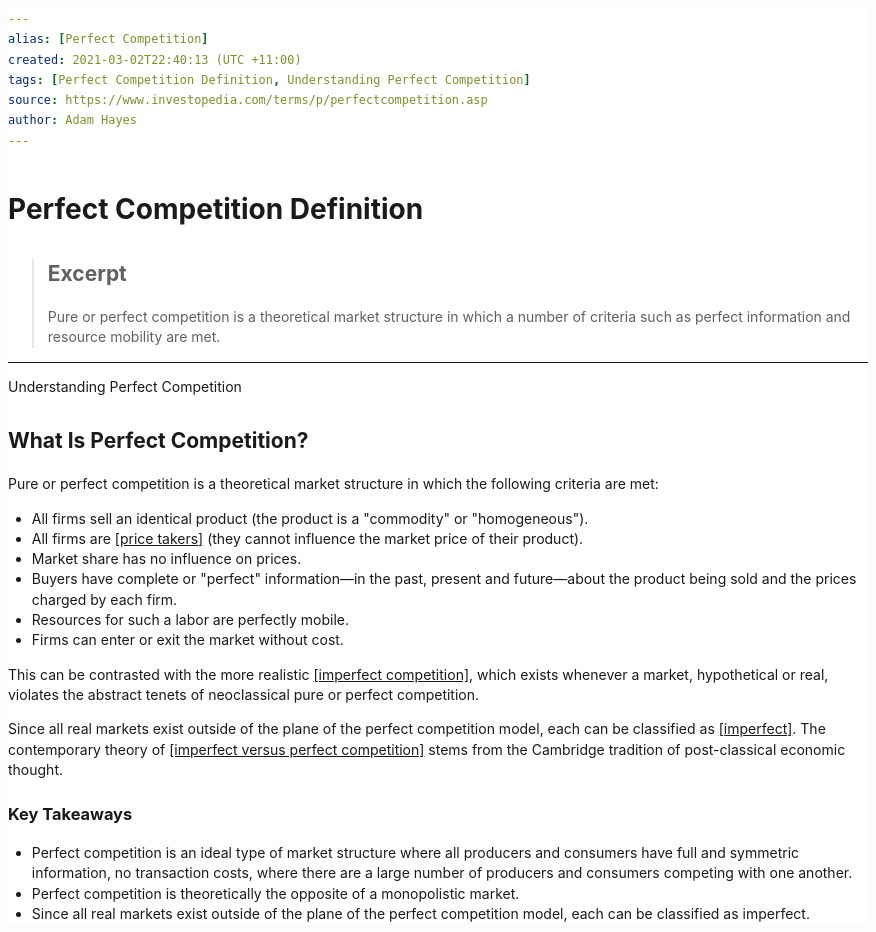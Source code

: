 ```yaml
---
alias: [Perfect Competition]
created: 2021-03-02T22:40:13 (UTC +11:00)
tags: [Perfect Competition Definition, Understanding Perfect Competition]
source: https://www.investopedia.com/terms/p/perfectcompetition.asp
author: Adam Hayes
---
```


# Perfect Competition Definition

> ## Excerpt
> Pure or perfect competition is a theoretical market structure in which a number of criteria such as perfect information and resource mobility are met.

---

Understanding Perfect Competition
## What Is Perfect Competition?

Pure or perfect competition is a theoretical market structure in which the following criteria are met:

-   All firms sell an identical product (the product is a "commodity" or "homogeneous").
-   All firms are [[price takers]](https://www.investopedia.com/terms/p/pricetaker.asp) (they cannot influence the market price of their product).
-   Market share has no influence on prices.
-   Buyers have complete or "perfect" information—in the past, present and future—about the product being sold and the prices charged by each firm.
-   Resources for such a labor are perfectly mobile.
-   Firms can enter or exit the market without cost.

This can be contrasted with the more realistic [[imperfect competition]](https://www.investopedia.com/terms/i/imperfect_competition.asp), which exists whenever a market, hypothetical or real, violates the abstract tenets of neoclassical pure or perfect competition.

Since all real markets exist outside of the plane of the perfect competition model, each can be classified as [[imperfect]](https://www.investopedia.com/terms/i/imperfectmarket.asp). The contemporary theory of [[imperfect versus perfect competition]](https://www.investopedia.com/ask/answers/032515/what-difference-between-perfect-and-imperfect-competition.asp) stems from the Cambridge tradition of post-classical economic thought.

### Key Takeaways

-   Perfect competition is an ideal type of market structure where all producers and consumers have full and symmetric information, no transaction costs, where there are a large number of producers and consumers competing with one another.
-   Perfect competition is theoretically the opposite of a monopolistic market.
-   Since all real markets exist outside of the plane of the perfect competition model, each can be classified as imperfect.
